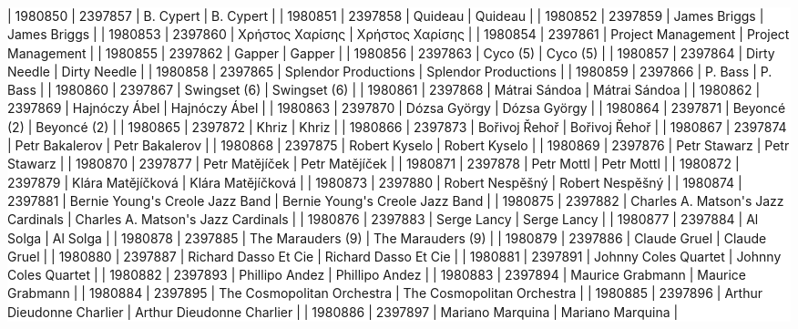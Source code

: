 | 1980850 | 2397857 | B. Cypert | B. Cypert |
| 1980851 | 2397858 | Quideau | Quideau |
| 1980852 | 2397859 | James Briggs | James Briggs |
| 1980853 | 2397860 | Χρήστος Χαρίσης | Χρήστος Χαρίσης |
| 1980854 | 2397861 | Project Management | Project Management |
| 1980855 | 2397862 | Gapper | Gapper |
| 1980856 | 2397863 | Cyco (5) | Cyco (5) |
| 1980857 | 2397864 | Dirty Needle | Dirty Needle |
| 1980858 | 2397865 | Splendor Productions | Splendor Productions |
| 1980859 | 2397866 | P. Bass | P. Bass |
| 1980860 | 2397867 | Swingset (6) | Swingset (6) |
| 1980861 | 2397868 | Mátrai Sándoa | Mátrai Sándoa |
| 1980862 | 2397869 | Hajnóczy Ábel | Hajnóczy Ábel |
| 1980863 | 2397870 | Dózsa György | Dózsa György |
| 1980864 | 2397871 | Beyoncé (2) | Beyoncé (2) |
| 1980865 | 2397872 | Khriz | Khriz |
| 1980866 | 2397873 | Bořivoj Řehoř | Bořivoj Řehoř |
| 1980867 | 2397874 | Petr Bakalerov | Petr Bakalerov |
| 1980868 | 2397875 | Robert Kyselo | Robert Kyselo |
| 1980869 | 2397876 | Petr Stawarz | Petr Stawarz |
| 1980870 | 2397877 | Petr Matějíček | Petr Matějíček |
| 1980871 | 2397878 | Petr Mottl | Petr Mottl |
| 1980872 | 2397879 | Klára Matějíčková | Klára Matějíčková |
| 1980873 | 2397880 | Robert Nespěšný | Robert Nespěšný |
| 1980874 | 2397881 | Bernie Young's Creole Jazz Band | Bernie Young's Creole Jazz Band |
| 1980875 | 2397882 | Charles A. Matson's Jazz Cardinals | Charles A. Matson's Jazz Cardinals |
| 1980876 | 2397883 | Serge Lancy | Serge Lancy |
| 1980877 | 2397884 | Al Solga | Al Solga |
| 1980878 | 2397885 | The Marauders (9) | The Marauders (9) |
| 1980879 | 2397886 | Claude Gruel | Claude Gruel |
| 1980880 | 2397887 | Richard Dasso Et Cie | Richard Dasso Et Cie |
| 1980881 | 2397891 | Johnny Coles Quartet | Johnny Coles Quartet |
| 1980882 | 2397893 | Phillipo Andez | Phillipo Andez |
| 1980883 | 2397894 | Maurice Grabmann | Maurice Grabmann |
| 1980884 | 2397895 | The Cosmopolitan Orchestra | The Cosmopolitan Orchestra |
| 1980885 | 2397896 | Arthur Dieudonne Charlier | Arthur Dieudonne Charlier |
| 1980886 | 2397897 | Mariano Marquina | Mariano Marquina |